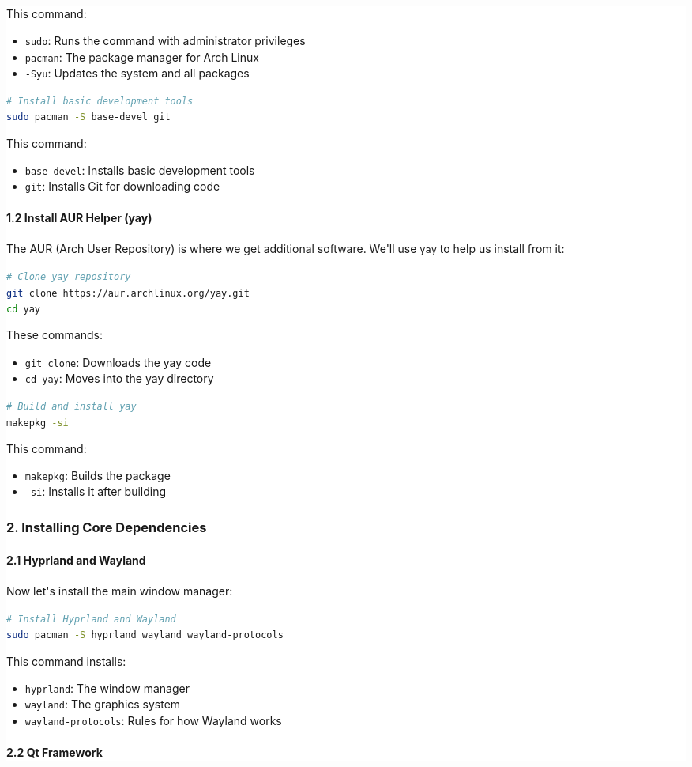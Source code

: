 This command:

- `sudo`: Runs the command with administrator privileges
- `pacman`: The package manager for Arch Linux
- `-Syu`: Updates the system and all packages

```bash
# Install basic development tools
sudo pacman -S base-devel git
```

This command:

- `base-devel`: Installs basic development tools
- `git`: Installs Git for downloading code

#### 1.2 Install AUR Helper (yay)

The AUR (Arch User Repository) is where we get additional software. We'll use `yay` to help us install from it:

```bash
# Clone yay repository
git clone https://aur.archlinux.org/yay.git
cd yay
```

These commands:

- `git clone`: Downloads the yay code
- `cd yay`: Moves into the yay directory

```bash
# Build and install yay
makepkg -si
```

This command:

- `makepkg`: Builds the package
- `-si`: Installs it after building

### 2. Installing Core Dependencies

#### 2.1 Hyprland and Wayland

Now let's install the main window manager:

```bash
# Install Hyprland and Wayland
sudo pacman -S hyprland wayland wayland-protocols
```

This command installs:

- `hyprland`: The window manager
- `wayland`: The graphics system
- `wayland-protocols`: Rules for how Wayland works

#### 2.2 Qt Framework
